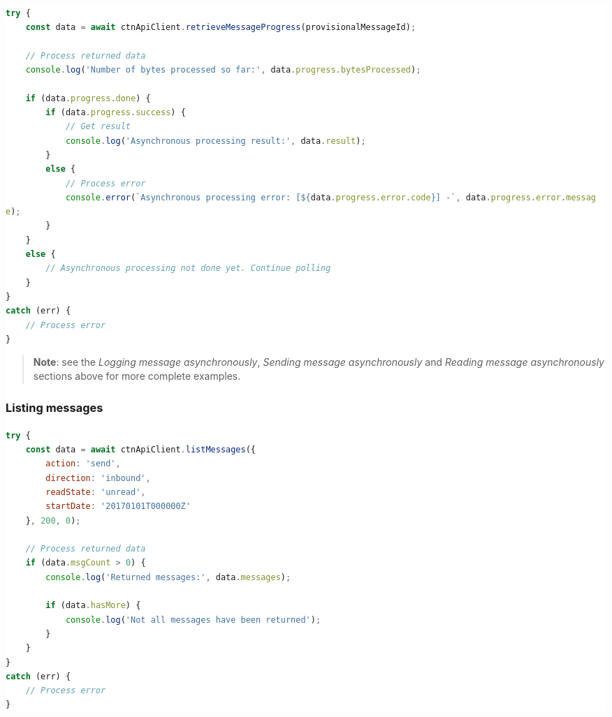 ```javascript
try {
    const data = await ctnApiClient.retrieveMessageProgress(provisionalMessageId);

    // Process returned data
    console.log('Number of bytes processed so far:', data.progress.bytesProcessed);

    if (data.progress.done) {
        if (data.progress.success) {
            // Get result
            console.log('Asynchronous processing result:', data.result);
        }
        else {
            // Process error
            console.error(`Asynchronous processing error: [${data.progress.error.code}] -`, data.progress.error.message);
        }
    }
    else {
        // Asynchronous processing not done yet. Continue polling
    }
}
catch (err) {
    // Process error
}
```

> **Note**: see the *Logging message asynchronously*, *Sending message asynchronously* and *Reading message
>asynchronously* sections above for more complete examples.

### Listing messages

```javascript
try {
    const data = await ctnApiClient.listMessages({
        action: 'send',
        direction: 'inbound',
        readState: 'unread',
        startDate: '20170101T000000Z'
    }, 200, 0);

    // Process returned data
    if (data.msgCount > 0) {
        console.log('Returned messages:', data.messages);

        if (data.hasMore) {
            console.log('Not all messages have been returned');
        }
    }
}
catch (err) {
    // Process error
}
```

